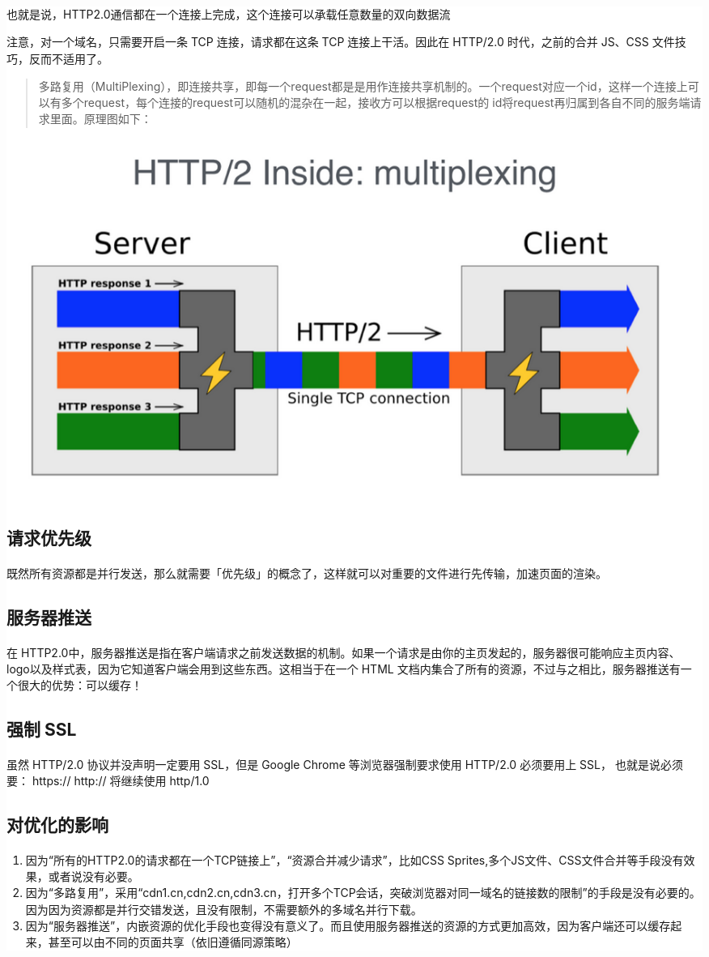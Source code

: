 也就是说，HTTP2.0通信都在一个连接上完成，这个连接可以承载任意数量的双向数据流<br/>

注意，对一个域名，只需要开启一条 TCP 连接，请求都在这条 TCP 连接上干活。因此在 HTTP/2.0 时代，之前的合并 JS、CSS 文件技巧，反而不适用了。

> 多路复用（MultiPlexing），即连接共享，即每一个request都是是用作连接共享机制的。一个request对应一个id，这样一个连接上可以有多个request，每个连接的request可以随机的混杂在一起，接收方可以根据request的 id将request再归属到各自不同的服务端请求里面。原理图如下：

![图片](/img/http2-8.png)

## 请求优先级

既然所有资源都是并行发送，那么就需要「优先级」的概念了，这样就可以对重要的文件进行先传输，加速页面的渲染。

## 服务器推送

在 HTTP2.0中，服务器推送是指在客户端请求之前发送数据的机制。如果一个请求是由你的主页发起的，服务器很可能响应主页内容、logo以及样式表，因为它知道客户端会用到这些东西。这相当于在一个 HTML 文档内集合了所有的资源，不过与之相比，服务器推送有一个很大的优势：可以缓存！

## 强制 SSL

虽然 HTTP/2.0 协议并没声明一定要用 SSL，但是 Google Chrome 等浏览器强制要求使用 HTTP/2.0 必须要用上 SSL， 也就是说必须要： https://
http:// 将继续使用 http/1.0

## 对优化的影响

1. 因为“所有的HTTP2.0的请求都在一个TCP链接上”，“资源合并减少请求”，比如CSS Sprites,多个JS文件、CSS文件合并等手段没有效果，或者说没有必要。
2. 因为“多路复用”，采用“cdn1.cn,cdn2.cn,cdn3.cn，打开多个TCP会话，突破浏览器对同一域名的链接数的限制”的手段是没有必要的。因为因为资源都是并行交错发送，且没有限制，不需要额外的多域名并行下载。
3. 因为“服务器推送”，内嵌资源的优化手段也变得没有意义了。而且使用服务器推送的资源的方式更加高效，因为客户端还可以缓存起来，甚至可以由不同的页面共享（依旧遵循同源策略）
